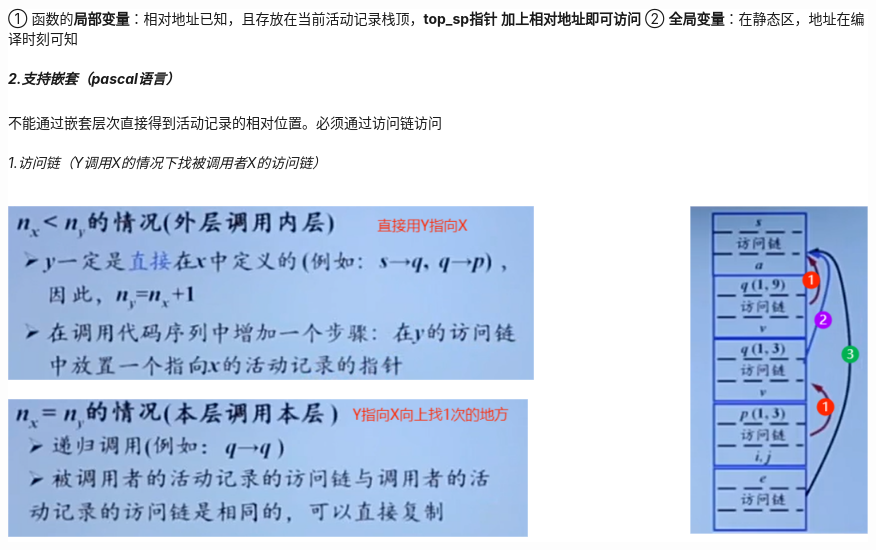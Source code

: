 ① 函数的**局部变量**：相对地址已知，且存放在当前活动记录栈顶，**top_sp指针**
**加上相对地址即可访问**
② **全局变量**：在静态区，地址在编译时刻可知

##### 2.支持嵌套（pascal语言）

不能通过嵌套层次直接得到活动记录的相对位置。必须通过访问链访问

###### 1.访问链（Y调用X的情况下找被调用者X的访问链）

<img src="笔记图片\Snipaste_2023-12-12_17-24-19.png" style="zoom:80%;" /> <img src="笔记图片\Snipaste_2023-12-12_17-30-35.png" style="zoom:80%;float:right" />

<img src="笔记图片\Snipaste_2023-12-12_17-25-16.png" style="zoom:80%;" /> 
